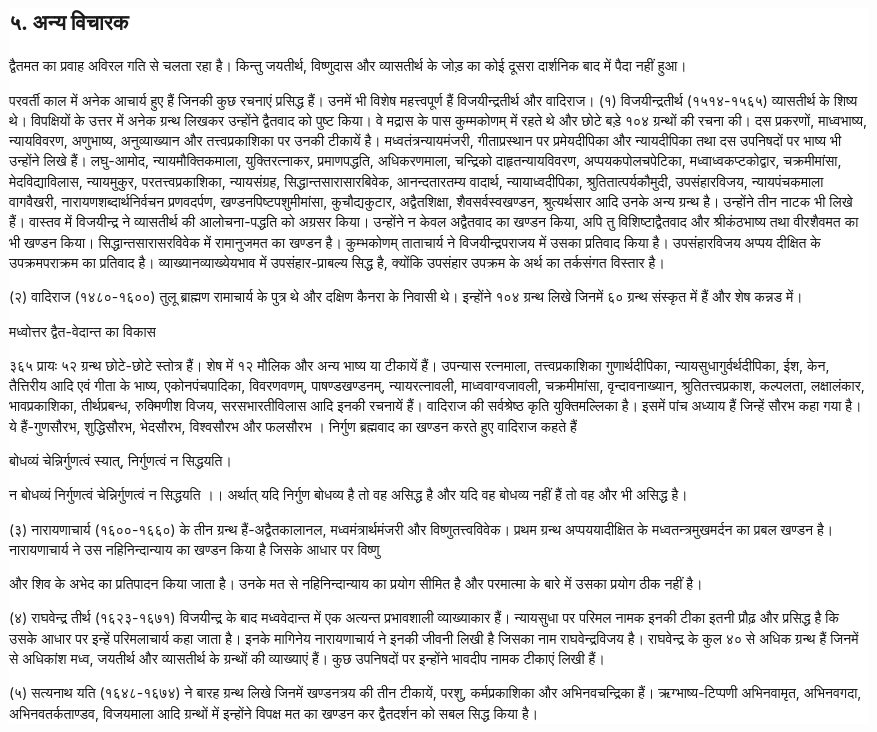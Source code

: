 ## ५. अन्य विचारक
द्वैतमत का प्रवाह अविरल गति से चलता रहा है। किन्तु जयतीर्थ, विष्णुदास और व्यासतीर्थ के जोड़ का कोई दूसरा दार्शनिक बाद में पैदा नहीं हुआ।

परवर्ती काल में अनेक आचार्य हुए हैं जिनकी कुछ रचनाएं प्रसिद्ध हैं। उनमें भी विशेष महत्त्वपूर्ण हैं विजयीन्द्रतीर्थ और वादिराज। (१) विजयीन्द्रतीर्थ (१५१४-१५६५) व्यासतीर्थ के शिष्य थे। विपक्षियों के उत्तर में अनेक ग्रन्थ लिखकर उन्होंने द्वैतवाद को पुष्ट किया। वे मद्रास के पास कुम्मकोणम् में रहते थे और छोटे बड़े १०४ ग्रन्थों की रचना की। दस प्रकरणों, माध्वभाष्य, न्यायविवरण, अणुभाष्य, अनुव्याख्यान और तत्त्वप्रकाशिका पर उनकी टीकायें है। मध्वतंत्रन्यायमंजरी, गीताप्रस्थान पर प्रमेयदीपिका और न्यायदीपिका तथा दस उपनिषदों पर भाष्य भी उन्होंने लिखे हैं। लघु-आमोद, न्यायमौक्तिकमाला, युक्तिरत्नाकर, प्रमाणपद्धति, अधिकरणमाला, चन्द्रिको दाहृतन्यायविवरण, अप्पयकपोलचपेटिका, मध्वाध्वकप्टकोद्वार, चक्रमीमांसा, मेदविद्याविलास, न्यायमुकुर, परतत्त्वप्रकाशिका, न्यायसंग्रह, सिद्धान्तसारासारबिवेक, आनन्दतारतम्य वादार्थ, न्यायाध्वदीपिका, श्रुतितात्पर्यकौमुदी, उपसंहारविजय, न्यायपंचकमाला वागवैखरी, नारायणशब्दार्थनिर्वचन प्रणवदर्पण, खण्डनपिष्टपशुमीमांसा, कुचौद्यकुटार, अद्वैतशिक्षा, शैवसर्वस्वखण्डन, श्रुत्यर्थसार आदि उनके अन्य ग्रन्थ है। उन्होंने तीन नाटक भी लिखे हैं। वास्तव में विजयीन्द्र ने व्यासतीर्थ की आलोचना-पद्धति को अग्रसर किया। उन्होंने न केवल अद्वैतवाद का खण्डन किया, अपि तु विशिष्टाद्वैतवाद और श्रीकंठभाष्य तथा वीरशैवमत का भी खण्डन किया। सिद्धान्तसारासरविवेक में रामानुजमत का खण्डन है। कुम्भकोणम् ताताचार्य ने विजयीन्द्रपराजय में उसका प्रतिवाद किया है। उपसंहारविजय अप्पय दीक्षित के उपक्रमपराक्रम का प्रतिवाद है। व्याख्यानव्याख्येयभाव में उपसंहार-प्राबल्य सिद्ध है, क्योंकि उपसंहार उपक्रम के अर्थ का तर्कसंगत विस्तार है।

(२) वादिराज (१४८०-१६००) तुलू ब्राह्मण रामाचार्य के पुत्र थे और दक्षिण कैनरा के निवासी थे। इन्होंने १०४ ग्रन्थ लिखे जिनमें ६० ग्रन्थ संस्कृत में हैं और शेष कन्नड में।

मध्वोत्तर द्वैत-वेदान्त का विकास

३६५ प्रायः ५२ ग्रन्थ छोटे-छोटे स्तोत्र हैं। शेष में १२ मौलिक और अन्य भाष्य या टीकायें हैं। उपन्यास रत्नमाला, तत्त्वप्रकाशिका गुणार्थदीपिका, न्यायसुधागुर्वर्थदीपिका, ईश, केन, तैत्तिरीय आदि एवं गीता के भाष्य, एकोनपंचपादिका, विवरणवणम्, पाषण्डखण्डनम्, न्यायरत्नावली, माध्ववाग्वजावली, चक्रमीमांसा, वृन्दावनाख्यान, श्रुतितत्त्वप्रकाश, कल्पलता, लक्षालंकार, भावप्रकाशिका, तीर्थप्रबन्ध, रुक्मिणीश विजय, सरसभारतीविलास आदि इनकी रचनायें हैं। वादिराज की सर्वश्रेष्ठ कृति युक्तिमल्लिका है। इसमें पांच अध्याय हैं जिन्हें सौरभ कहा गया है। ये हैं-गुणसौरभ, शुद्धिसौरभ, भेदसौरभ, विश्वसौरभ और फलसौरभ । निर्गुण ब्रह्मवाद का खण्डन करते हुए वादिराज कहते हैं

बोधव्यं चेन्निर्गुणत्वं स्यात्, निर्गुणत्वं न सिद्धयति।

न बोधव्यं निर्गुणत्वं चेन्निर्गुणत्वं न सिद्धयति ।। अर्थात् यदि निर्गुण बोधव्य है तो वह असिद्ध है और यदि वह बोधव्य नहीं हैं तो वह और भी असिद्ध है।

(३) नारायणाचार्य (१६००-१६६०) के तीन ग्रन्थ हैं-अद्वैतकालानल, मध्वमंत्रार्थमंजरी और विष्णुतत्त्वविवेक। प्रथम ग्रन्थ अप्पययादीक्षित के मध्वतन्त्रमुखमर्दन का प्रबल खण्डन है। नारायणाचार्य ने उस नहिनिन्दान्याय का खण्डन किया है जिसके आधार पर विष्णु

और शिव के अभेद का प्रतिपादन किया जाता है। उनके मत से नहिनिन्दान्याय का प्रयोग सीमित है और परमात्मा के बारे में उसका प्रयोग ठीक नहीं है।

(४) राघवेन्द्र तीर्थ (१६२३-१६७१) विजयीन्द्र के बाद मध्ववेदान्त में एक अत्यन्त प्रभावशाली व्याख्याकार हैं। न्यायसुधा पर परिमल नामक इनकी टीका इतनी प्रौढ़ और प्रसिद्ध है कि उसके आधार पर इन्हें परिमलाचार्य कहा जाता है। इनके मागिनेय नारायणाचार्य ने इनकी जीवनी लिखी है जिसका नाम राघवेन्द्रविजय है। राघवेन्द्र के कुल ४० से अधिक ग्रन्थ हैं जिनमें से अधिकांश मध्व, जयतीर्थ और व्यासतीर्थ के ग्रन्थों की व्याख्याएं हैं। कुछ उपनिषदों पर इन्होंने भावदीप नामक टीकाएं लिखी हैं।

(५) सत्यनाथ यति (१६४८-१६७४) ने बारह ग्रन्थ लिखे जिनमें खण्डनत्रय की तीन टीकायें, परशु, कर्मप्रकाशिका और अभिनवचन्द्रिका हैं। ऋग्भाष्य-टिप्पणी अभिनवामृत, अभिनवगदा, अभिनवतर्कताण्डव, विजयमाला आदि ग्रन्थों में इन्होंने विपक्ष मत का खण्डन कर द्वैतदर्शन को सबल सिद्ध किया है।
